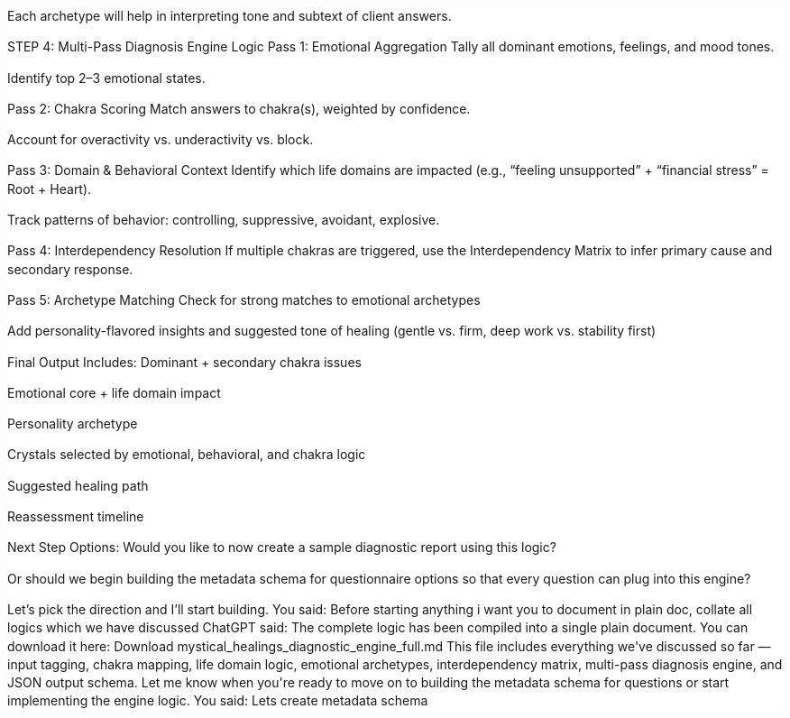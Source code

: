 Each archetype will help in interpreting tone and subtext of client answers.

STEP 4: Multi-Pass Diagnosis Engine Logic
Pass 1: Emotional Aggregation
Tally all dominant emotions, feelings, and mood tones.


Identify top 2–3 emotional states.


Pass 2: Chakra Scoring
Match answers to chakra(s), weighted by confidence.


Account for overactivity vs. underactivity vs. block.


Pass 3: Domain & Behavioral Context
Identify which life domains are impacted (e.g., “feeling unsupported” + “financial stress” = Root + Heart).


Track patterns of behavior: controlling, suppressive, avoidant, explosive.


Pass 4: Interdependency Resolution
If multiple chakras are triggered, use the Interdependency Matrix to infer primary cause and secondary response.


Pass 5: Archetype Matching
Check for strong matches to emotional archetypes


Add personality-flavored insights and suggested tone of healing (gentle vs. firm, deep work vs. stability first)


Final Output Includes:
Dominant + secondary chakra issues


Emotional core + life domain impact


Personality archetype


Crystals selected by emotional, behavioral, and chakra logic


Suggested healing path


Reassessment timeline



Next Step Options:
Would you like to now create a sample diagnostic report using this logic?


Or should we begin building the metadata schema for questionnaire options so that every question can plug into this engine?


Let’s pick the direction and I’ll start building.
You said:
Before starting anything i want you to document in plain doc, collate all logics which we have discussed
ChatGPT said:
The complete logic has been compiled into a single plain document. You can download it here:
Download mystical_healings_diagnostic_engine_full.md
This file includes everything we've discussed so far — input tagging, chakra mapping, life domain logic, emotional archetypes, interdependency matrix, multi-pass diagnosis engine, and JSON output schema.
Let me know when you're ready to move on to building the metadata schema for questions or start implementing the engine logic.
You said:
Lets create metadata schema